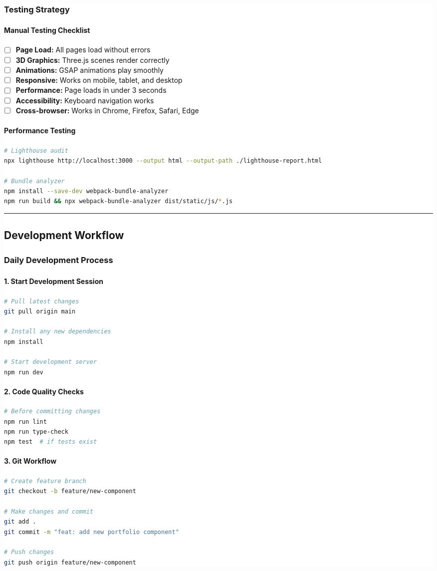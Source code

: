 ### Testing Strategy

#### Manual Testing Checklist
- [ ] **Page Load:** All pages load without errors
- [ ] **3D Graphics:** Three.js scenes render correctly
- [ ] **Animations:** GSAP animations play smoothly
- [ ] **Responsive:** Works on mobile, tablet, and desktop
- [ ] **Performance:** Page loads in under 3 seconds
- [ ] **Accessibility:** Keyboard navigation works
- [ ] **Cross-browser:** Works in Chrome, Firefox, Safari, Edge

#### Performance Testing
```bash
# Lighthouse audit
npx lighthouse http://localhost:3000 --output html --output-path ./lighthouse-report.html

# Bundle analyzer
npm install --save-dev webpack-bundle-analyzer
npm run build && npx webpack-bundle-analyzer dist/static/js/*.js
```

---

## Development Workflow

### Daily Development Process

#### 1. Start Development Session
```bash
# Pull latest changes
git pull origin main

# Install any new dependencies
npm install

# Start development server
npm run dev
```

#### 2. Code Quality Checks
```bash
# Before committing changes
npm run lint
npm run type-check
npm test  # if tests exist
```

#### 3. Git Workflow
```bash
# Create feature branch
git checkout -b feature/new-component

# Make changes and commit
git add .
git commit -m "feat: add new portfolio component"

# Push changes
git push origin feature/new-component
```

